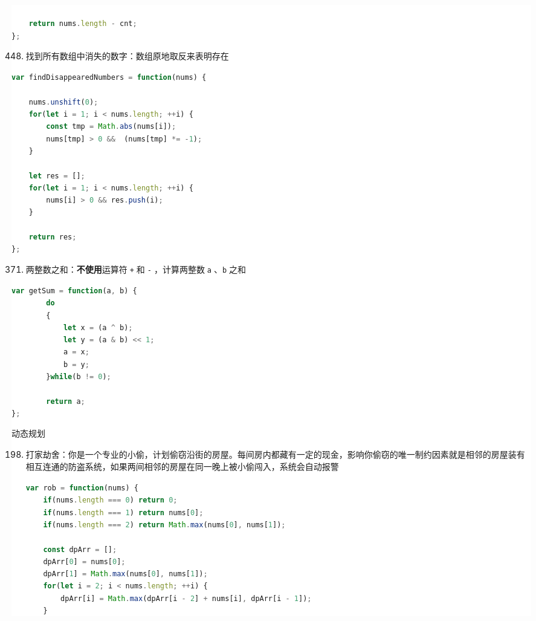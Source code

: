 ```js

    return nums.length - cnt;
};
```

448. 找到所有数组中消失的数字：数组原地取反来表明存在

```js
var findDisappearedNumbers = function(nums) {

    nums.unshift(0);
    for(let i = 1; i < nums.length; ++i) {
        const tmp = Math.abs(nums[i]);
        nums[tmp] > 0 &&  (nums[tmp] *= -1);
    }   

    let res = [];
    for(let i = 1; i < nums.length; ++i) {
        nums[i] > 0 && res.push(i);
    }

    return res;
};
```

371. 两整数之和：**不使用**运算符 `+` 和 `-` ，计算两整数 `a` 、`b` 之和

```js
var getSum = function(a, b) {
        do
        {
            let x = (a ^ b);
            let y = (a & b) << 1;
            a = x;
            b = y;
        }while(b != 0);
        
        return a;
};
```

动态规划

198. 打家劫舍：你是一个专业的小偷，计划偷窃沿街的房屋。每间房内都藏有一定的现金，影响你偷窃的唯一制约因素就是相邻的房屋装有相互连通的防盗系统，如果两间相邻的房屋在同一晚上被小偷闯入，系统会自动报警

     ```js
     var rob = function(nums) {
         if(nums.length === 0) return 0;
         if(nums.length === 1) return nums[0];
         if(nums.length === 2) return Math.max(nums[0], nums[1]);
     
         const dpArr = [];
         dpArr[0] = nums[0];
         dpArr[1] = Math.max(nums[0], nums[1]);
         for(let i = 2; i < nums.length; ++i) {
             dpArr[i] = Math.max(dpArr[i - 2] + nums[i], dpArr[i - 1]);
         }
     